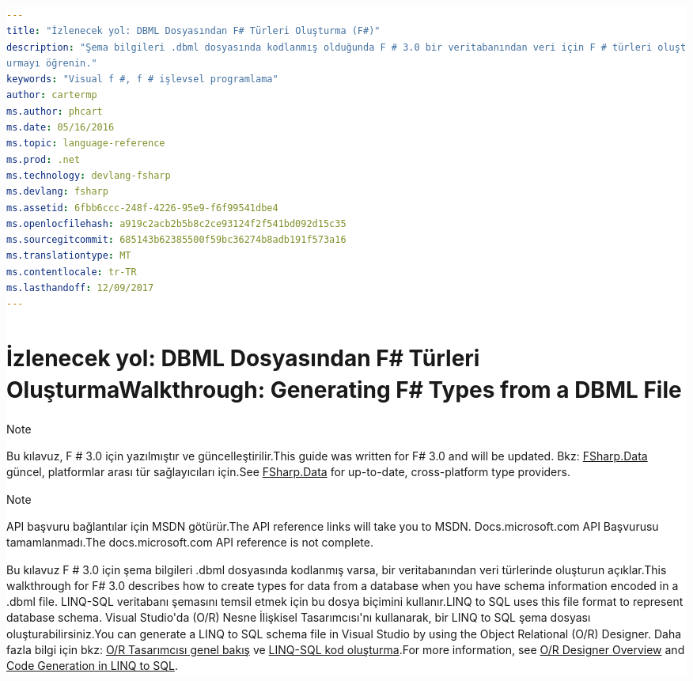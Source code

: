 ```yaml
---
title: "İzlenecek yol: DBML Dosyasından F# Türleri Oluşturma (F#)"
description: "Şema bilgileri .dbml dosyasında kodlanmış olduğunda F # 3.0 bir veritabanından veri için F # türleri oluşturmayı öğrenin."
keywords: "Visual f #, f # işlevsel programlama"
author: cartermp
ms.author: phcart
ms.date: 05/16/2016
ms.topic: language-reference
ms.prod: .net
ms.technology: devlang-fsharp
ms.devlang: fsharp
ms.assetid: 6fbb6ccc-248f-4226-95e9-f6f99541dbe4
ms.openlocfilehash: a919c2acb2b5b8c2ce93124f2f541bd092d15c35
ms.sourcegitcommit: 685143b62385500f59bc36274b8adb191f573a16
ms.translationtype: MT
ms.contentlocale: tr-TR
ms.lasthandoff: 12/09/2017
---
```

# <a name="walkthrough-generating-f-types-from-a-dbml-file"></a><span data-ttu-id="8bec0-104">İzlenecek yol: DBML Dosyasından F# Türleri Oluşturma</span><span class="sxs-lookup"><span data-stu-id="8bec0-104">Walkthrough: Generating F# Types from a DBML File</span></span>

> [!NOTE]
<span data-ttu-id="8bec0-105">Bu kılavuz, F # 3.0 için yazılmıştır ve güncelleştirilir.</span><span class="sxs-lookup"><span data-stu-id="8bec0-105">This guide was written for F# 3.0 and will be updated.</span></span>  <span data-ttu-id="8bec0-106">Bkz: [FSharp.Data](http://fsharp.github.io/FSharp.Data/) güncel, platformlar arası tür sağlayıcıları için.</span><span class="sxs-lookup"><span data-stu-id="8bec0-106">See [FSharp.Data](http://fsharp.github.io/FSharp.Data/) for up-to-date, cross-platform type providers.</span></span>

> [!NOTE]
<span data-ttu-id="8bec0-107">API başvuru bağlantılar için MSDN götürür.</span><span class="sxs-lookup"><span data-stu-id="8bec0-107">The API reference links will take you to MSDN.</span></span>  <span data-ttu-id="8bec0-108">Docs.microsoft.com API Başvurusu tamamlanmadı.</span><span class="sxs-lookup"><span data-stu-id="8bec0-108">The docs.microsoft.com API reference is not complete.</span></span>

<span data-ttu-id="8bec0-109">Bu kılavuz F # 3.0 için şema bilgileri .dbml dosyasında kodlanmış varsa, bir veritabanından veri türlerinde oluşturun açıklar.</span><span class="sxs-lookup"><span data-stu-id="8bec0-109">This walkthrough for F# 3.0 describes how to create types for data from a database when you have schema information encoded in a .dbml file.</span></span> <span data-ttu-id="8bec0-110">LINQ-SQL veritabanı şemasını temsil etmek için bu dosya biçimini kullanır.</span><span class="sxs-lookup"><span data-stu-id="8bec0-110">LINQ to SQL uses this file format to represent database schema.</span></span> <span data-ttu-id="8bec0-111">Visual Studio'da (O/R) Nesne İlişkisel Tasarımcısı'nı kullanarak, bir LINQ to SQL şema dosyası oluşturabilirsiniz.</span><span class="sxs-lookup"><span data-stu-id="8bec0-111">You can generate a LINQ to SQL schema file in Visual Studio by using the Object Relational (O/R) Designer.</span></span> <span data-ttu-id="8bec0-112">Daha fazla bilgi için bkz: [O/R Tasarımcısı genel bakış](https://msdn.microsoft.com/library/bb384511.aspx) ve [LINQ-SQL kod oluşturma](../../../../docs/framework/data/adonet/sql/linq/index.md).</span><span class="sxs-lookup"><span data-stu-id="8bec0-112">For more information, see [O/R Designer Overview](https://msdn.microsoft.com/library/bb384511.aspx) and [Code Generation in LINQ to SQL](../../../../docs/framework/data/adonet/sql/linq/index.md).</span></span>
